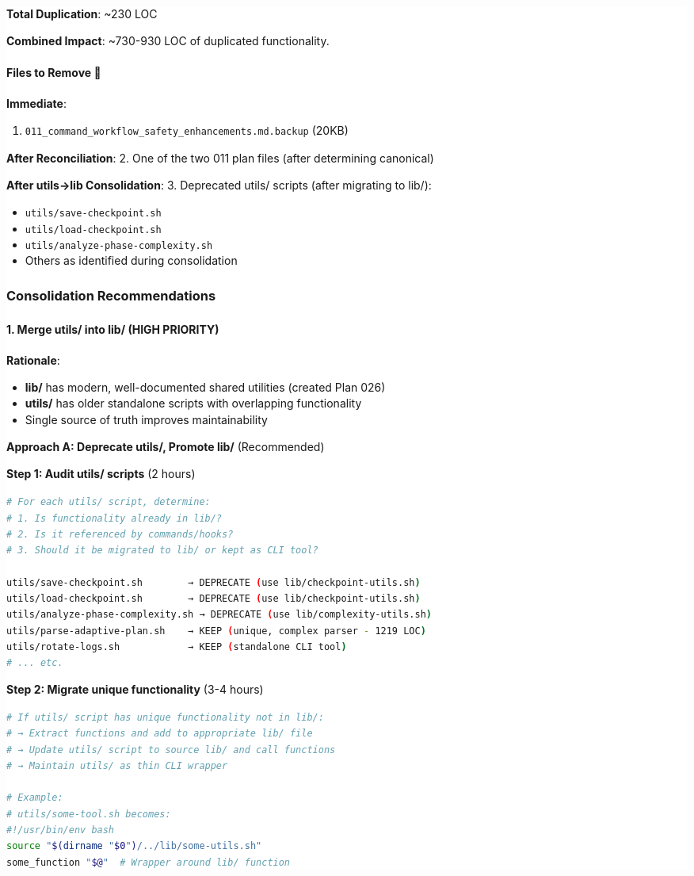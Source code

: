 **Total Duplication**: ~230 LOC

**Combined Impact**: ~730-930 LOC of duplicated functionality.

#### Files to Remove 🧹

**Immediate**:
1. `011_command_workflow_safety_enhancements.md.backup` (20KB)

**After Reconciliation**:
2. One of the two 011 plan files (after determining canonical)

**After utils→lib Consolidation**:
3. Deprecated utils/ scripts (after migrating to lib/):
   - `utils/save-checkpoint.sh`
   - `utils/load-checkpoint.sh`
   - `utils/analyze-phase-complexity.sh`
   - Others as identified during consolidation

### Consolidation Recommendations

#### 1. Merge utils/ into lib/ (HIGH PRIORITY)

**Rationale**:
- **lib/** has modern, well-documented shared utilities (created Plan 026)
- **utils/** has older standalone scripts with overlapping functionality
- Single source of truth improves maintainability

**Approach A: Deprecate utils/, Promote lib/** (Recommended)

**Step 1: Audit utils/ scripts** (2 hours)
```bash
# For each utils/ script, determine:
# 1. Is functionality already in lib/?
# 2. Is it referenced by commands/hooks?
# 3. Should it be migrated to lib/ or kept as CLI tool?

utils/save-checkpoint.sh        → DEPRECATE (use lib/checkpoint-utils.sh)
utils/load-checkpoint.sh        → DEPRECATE (use lib/checkpoint-utils.sh)
utils/analyze-phase-complexity.sh → DEPRECATE (use lib/complexity-utils.sh)
utils/parse-adaptive-plan.sh    → KEEP (unique, complex parser - 1219 LOC)
utils/rotate-logs.sh            → KEEP (standalone CLI tool)
# ... etc.
```

**Step 2: Migrate unique functionality** (3-4 hours)
```bash
# If utils/ script has unique functionality not in lib/:
# → Extract functions and add to appropriate lib/ file
# → Update utils/ script to source lib/ and call functions
# → Maintain utils/ as thin CLI wrapper

# Example:
# utils/some-tool.sh becomes:
#!/usr/bin/env bash
source "$(dirname "$0")/../lib/some-utils.sh"
some_function "$@"  # Wrapper around lib/ function
```
